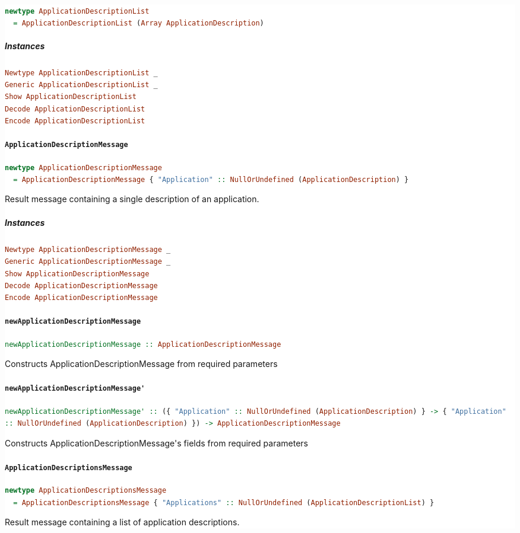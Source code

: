 ``` purescript
newtype ApplicationDescriptionList
  = ApplicationDescriptionList (Array ApplicationDescription)
```

##### Instances
``` purescript
Newtype ApplicationDescriptionList _
Generic ApplicationDescriptionList _
Show ApplicationDescriptionList
Decode ApplicationDescriptionList
Encode ApplicationDescriptionList
```

#### `ApplicationDescriptionMessage`

``` purescript
newtype ApplicationDescriptionMessage
  = ApplicationDescriptionMessage { "Application" :: NullOrUndefined (ApplicationDescription) }
```

<p>Result message containing a single description of an application.</p>

##### Instances
``` purescript
Newtype ApplicationDescriptionMessage _
Generic ApplicationDescriptionMessage _
Show ApplicationDescriptionMessage
Decode ApplicationDescriptionMessage
Encode ApplicationDescriptionMessage
```

#### `newApplicationDescriptionMessage`

``` purescript
newApplicationDescriptionMessage :: ApplicationDescriptionMessage
```

Constructs ApplicationDescriptionMessage from required parameters

#### `newApplicationDescriptionMessage'`

``` purescript
newApplicationDescriptionMessage' :: ({ "Application" :: NullOrUndefined (ApplicationDescription) } -> { "Application" :: NullOrUndefined (ApplicationDescription) }) -> ApplicationDescriptionMessage
```

Constructs ApplicationDescriptionMessage's fields from required parameters

#### `ApplicationDescriptionsMessage`

``` purescript
newtype ApplicationDescriptionsMessage
  = ApplicationDescriptionsMessage { "Applications" :: NullOrUndefined (ApplicationDescriptionList) }
```

<p>Result message containing a list of application descriptions.</p>

